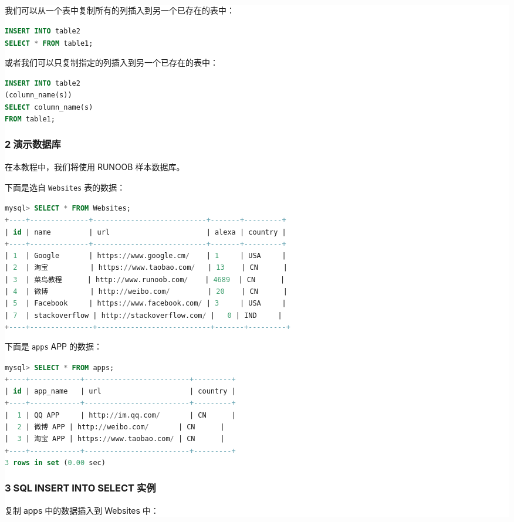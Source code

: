 我们可以从一个表中复制所有的列插入到另一个已存在的表中：

```sql
INSERT INTO table2
SELECT * FROM table1;
```

或者我们可以只复制指定的列插入到另一个已存在的表中：

```sql
INSERT INTO table2
(column_name(s))
SELECT column_name(s)
FROM table1;
```



### 2 演示数据库

在本教程中，我们将使用 RUNOOB 样本数据库。

下面是选自 `Websites` 表的数据：

```sql
mysql> SELECT * FROM Websites;
+----+--------------+---------------------------+-------+---------+
| id | name         | url                       | alexa | country |
+----+--------------+---------------------------+-------+---------+
| 1  | Google       | https://www.google.cm/    | 1     | USA     |
| 2  | 淘宝          | https://www.taobao.com/   | 13    | CN      |
| 3  | 菜鸟教程      | http://www.runoob.com/    | 4689  | CN      |
| 4  | 微博          | http://weibo.com/         | 20    | CN      |
| 5  | Facebook     | https://www.facebook.com/ | 3     | USA     |
| 7  | stackoverflow | http://stackoverflow.com/ |   0 | IND     |
+----+---------------+---------------------------+-------+---------+
```

下面是 `apps` APP 的数据：

```sql
mysql> SELECT * FROM apps;
+----+------------+-------------------------+---------+
| id | app_name   | url                     | country |
+----+------------+-------------------------+---------+
|  1 | QQ APP     | http://im.qq.com/       | CN      |
|  2 | 微博 APP | http://weibo.com/       | CN      |
|  3 | 淘宝 APP | https://www.taobao.com/ | CN      |
+----+------------+-------------------------+---------+
3 rows in set (0.00 sec)
```



### 3 SQL INSERT INTO SELECT 实例

复制 apps 中的数据插入到 Websites 中：
